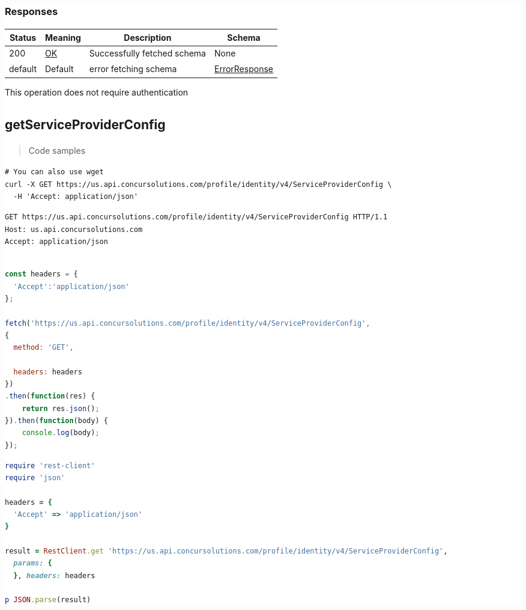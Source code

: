 <h3 id="get__v4_schemas_{id}-responses">Responses</h3>

|Status|Meaning|Description|Schema|
|---|---|---|---|
|200|[OK](https://tools.ietf.org/html/rfc7231#section-6.3.1)|Successfully fetched schema|None|
|default|Default|error fetching schema|[ErrorResponse](#schemaerrorresponse)|

<aside class="success">
This operation does not require authentication
</aside>

## getServiceProviderConfig

<a id="opIdgetServiceProviderConfig"></a>

> Code samples

```shell
# You can also use wget
curl -X GET https://us.api.concursolutions.com/profile/identity/v4/ServiceProviderConfig \
  -H 'Accept: application/json'

```

```http
GET https://us.api.concursolutions.com/profile/identity/v4/ServiceProviderConfig HTTP/1.1
Host: us.api.concursolutions.com
Accept: application/json

```

```javascript

const headers = {
  'Accept':'application/json'
};

fetch('https://us.api.concursolutions.com/profile/identity/v4/ServiceProviderConfig',
{
  method: 'GET',

  headers: headers
})
.then(function(res) {
    return res.json();
}).then(function(body) {
    console.log(body);
});

```

```ruby
require 'rest-client'
require 'json'

headers = {
  'Accept' => 'application/json'
}

result = RestClient.get 'https://us.api.concursolutions.com/profile/identity/v4/ServiceProviderConfig',
  params: {
  }, headers: headers

p JSON.parse(result)

```